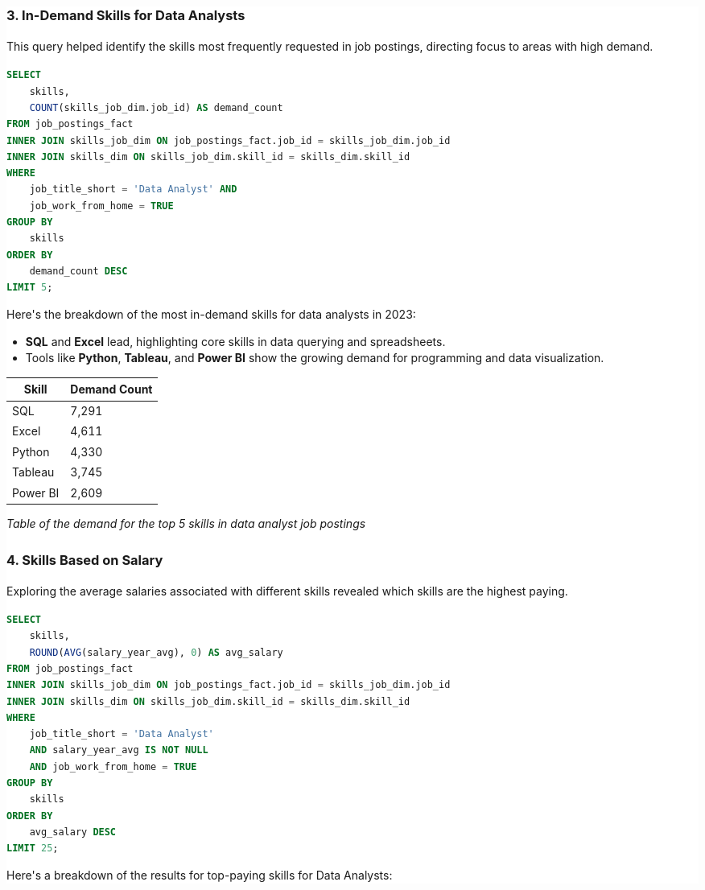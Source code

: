 ### 3. In-Demand Skills for Data Analysts
This query helped identify the skills most frequently requested in job postings, directing focus to areas with high demand.

```sql
SELECT 
    skills,
    COUNT(skills_job_dim.job_id) AS demand_count
FROM job_postings_fact
INNER JOIN skills_job_dim ON job_postings_fact.job_id = skills_job_dim.job_id
INNER JOIN skills_dim ON skills_job_dim.skill_id = skills_dim.skill_id
WHERE
    job_title_short = 'Data Analyst' AND
    job_work_from_home = TRUE
GROUP BY 
    skills
ORDER BY 
    demand_count DESC
LIMIT 5;
```
Here's the breakdown of the most in-demand skills for data analysts in 2023:
- **SQL** and **Excel** lead, highlighting core skills in data querying and spreadsheets.  
- Tools like **Python**, **Tableau**, and **Power BI** show the growing demand for programming and data visualization.


| Skill     | Demand Count |
|-----------|--------------|
| SQL       | 7,291        |
| Excel     | 4,611        |
| Python    | 4,330        |
| Tableau   | 3,745        |
| Power BI  | 2,609        |

_Table of the demand for the top 5 skills in data analyst job postings_

### 4. Skills Based on Salary
Exploring the average salaries associated with different skills revealed which skills are the highest paying.
```sql
SELECT 
    skills,
    ROUND(AVG(salary_year_avg), 0) AS avg_salary
FROM job_postings_fact
INNER JOIN skills_job_dim ON job_postings_fact.job_id = skills_job_dim.job_id
INNER JOIN skills_dim ON skills_job_dim.skill_id = skills_dim.skill_id
WHERE
    job_title_short = 'Data Analyst' 
    AND salary_year_avg IS NOT NULL
    AND job_work_from_home = TRUE
GROUP BY 
    skills
ORDER BY 
    avg_salary DESC
LIMIT 25;
```
Here's a breakdown of the results for top-paying skills for Data Analysts:
